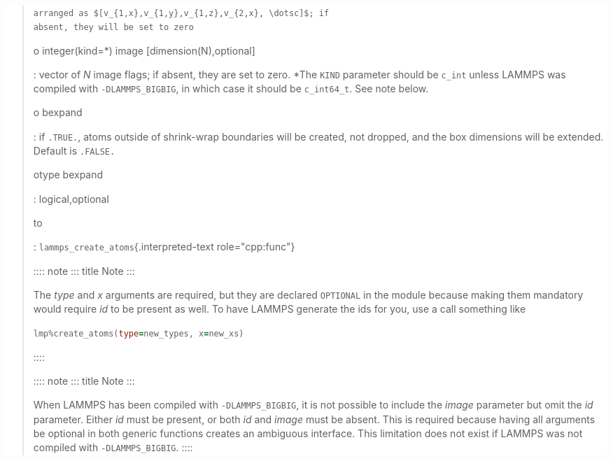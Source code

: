 >     arranged as $[v_{1,x},v_{1,y},v_{1,z},v_{2,x}, \dotsc]$; if
>     absent, they will be set to zero
>
> o integer(kind=\*) image \[dimension(N),optional\]
>
> :   vector of $N$ image flags; if absent, they are set to zero. \*The
>     `KIND` parameter should be `c_int` unless LAMMPS was compiled with
>     `-DLAMMPS_BIGBIG`, in which case it should be `c_int64_t`. See
>     note below.
>
> o bexpand
>
> :   if `.TRUE.`, atoms outside of shrink-wrap boundaries will be
>     created, not dropped, and the box dimensions will be extended.
>     Default is `.FALSE.`
>
> otype bexpand
>
> :   logical,optional
>
> to
>
> :   `lammps_create_atoms`{.interpreted-text role="cpp:func"}
>
> :::: note
> ::: title
> Note
> :::
>
> The *type* and *x* arguments are required, but they are declared
> `OPTIONAL` in the module because making them mandatory would require
> *id* to be present as well. To have LAMMPS generate the ids for you,
> use a call something like
>
> ``` fortran
> lmp%create_atoms(type=new_types, x=new_xs)
> ```
> ::::
>
> :::: note
> ::: title
> Note
> :::
>
> When LAMMPS has been compiled with `-DLAMMPS_BIGBIG`, it is not
> possible to include the *image* parameter but omit the *id* parameter.
> Either *id* must be present, or both *id* and *image* must be absent.
> This is required because having all arguments be optional in both
> generic functions creates an ambiguous interface. This limitation does
> not exist if LAMMPS was not compiled with `-DLAMMPS_BIGBIG`.
> ::::
